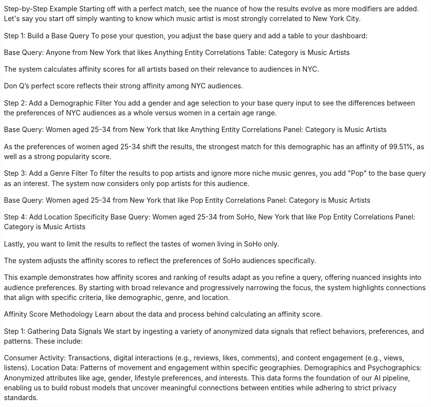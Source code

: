 Step-by-Step Example
Starting off with a perfect match, see the nuance of how the results evolve as more modifiers are added. Let's say you start off simply wanting to know which music artist is most strongly correlated to New York City.

Step 1: Build a Base Query
To pose your question, you adjust the base query and add a table to your dashboard:

Base Query: Anyone from New York that likes Anything
Entity Correlations Table: Category is Music Artists

The system calculates affinity scores for all artists based on their relevance to audiences in NYC.


Don Q’s perfect score reflects their strong affinity among NYC audiences.

Step 2: Add a Demographic Filter
You add a gender and age selection to your base query input to see the differences between the preferences of NYC audiences as a whole versus women in a certain age range.

Base Query: Women aged 25-34 from New York that like Anything
Entity Correlations Panel: Category is Music Artists


As the preferences of women aged 25-34 shift the results, the strongest match for this demographic has an affinity of 99.51%, as well as a strong popularity score.

Step 3: Add a Genre Filter
To filter the results to pop artists and ignore more niche music genres, you add "Pop" to the base query as an interest. The system now considers only pop artists for this audience.

Base Query: Women aged 25-34 from New York that like Pop
Entity Correlations Panel: Category is Music Artists



Step 4: Add Location Specificity
Base Query: Women aged 25-34 from SoHo, New York that like Pop
Entity Correlations Panel: Category is Music Artists

Lastly, you want to limit the results to reflect the tastes of women living in SoHo only.


The system adjusts the affinity scores to reflect the preferences of SoHo audiences specifically.

This example demonstrates how affinity scores and ranking of results adapt as you refine a query, offering nuanced insights into audience preferences. By starting with broad relevance and progressively narrowing the focus, the system highlights connections that align with specific criteria, like demographic, genre, and location.

Affinity Score Methodology
Learn about the data and process behind calculating an affinity score.

Step 1: Gathering Data Signals
We start by ingesting a variety of anonymized data signals that reflect behaviors, preferences, and patterns. These include:

Consumer Activity: Transactions, digital interactions (e.g., reviews, likes, comments), and content engagement (e.g., views, listens).
Location Data: Patterns of movement and engagement within specific geographies.
Demographics and Psychographics: Anonymized attributes like age, gender, lifestyle preferences, and interests.
This data forms the foundation of our AI pipeline, enabling us to build robust models that uncover meaningful connections between entities while adhering to strict privacy standards.
